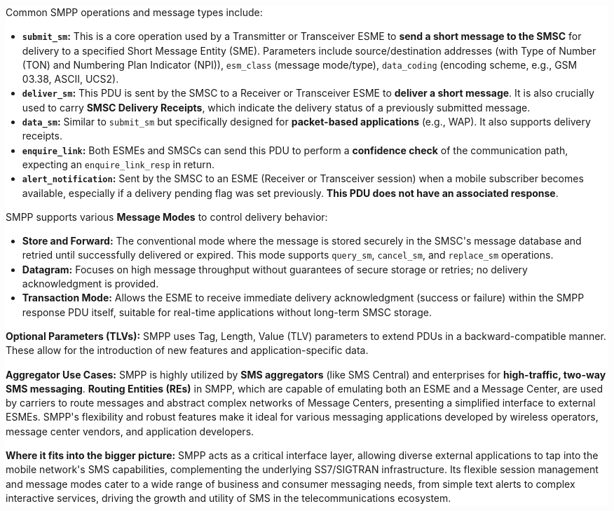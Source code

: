 Common SMPP operations and message types include:

- **`submit_sm`:** This is a core operation used by a Transmitter or Transceiver ESME to **send a short message to the SMSC** for delivery to a specified Short Message Entity (SME). Parameters include source/destination addresses (with Type of Number (TON) and Numbering Plan Indicator (NPI)), `esm_class` (message mode/type), `data_coding` (encoding scheme, e.g., GSM 03.38, ASCII, UCS2).
- **`deliver_sm`:** This PDU is sent by the SMSC to a Receiver or Transceiver ESME to **deliver a short message**. It is also crucially used to carry **SMSC Delivery Receipts**, which indicate the delivery status of a previously submitted message.
- **`data_sm`:** Similar to `submit_sm` but specifically designed for **packet-based applications** (e.g., WAP). It also supports delivery receipts.
- **`enquire_link`:** Both ESMEs and SMSCs can send this PDU to perform a **confidence check** of the communication path, expecting an `enquire_link_resp` in return.
- **`alert_notification`:** Sent by the SMSC to an ESME (Receiver or Transceiver session) when a mobile subscriber becomes available, especially if a delivery pending flag was set previously. **This PDU does not have an associated response**.

SMPP supports various **Message Modes** to control delivery behavior:

- **Store and Forward:** The conventional mode where the message is stored securely in the SMSC's message database and retried until successfully delivered or expired. This mode supports `query_sm`, `cancel_sm`, and `replace_sm` operations.
- **Datagram:** Focuses on high message throughput without guarantees of secure storage or retries; no delivery acknowledgment is provided.
- **Transaction Mode:** Allows the ESME to receive immediate delivery acknowledgment (success or failure) within the SMPP response PDU itself, suitable for real-time applications without long-term SMSC storage.

**Optional Parameters (TLVs):** SMPP uses Tag, Length, Value (TLV) parameters to extend PDUs in a backward-compatible manner. These allow for the introduction of new features and application-specific data.

**Aggregator Use Cases:** SMPP is highly utilized by **SMS aggregators** (like SMS Central) and enterprises for **high-traffic, two-way SMS messaging**. **Routing Entities (REs)** in SMPP, which are capable of emulating both an ESME and a Message Center, are used by carriers to route messages and abstract complex networks of Message Centers, presenting a simplified interface to external ESMEs. SMPP's flexibility and robust features make it ideal for various messaging applications developed by wireless operators, message center vendors, and application developers.

**Where it fits into the bigger picture:** SMPP acts as a critical interface layer, allowing diverse external applications to tap into the mobile network's SMS capabilities, complementing the underlying SS7/SIGTRAN infrastructure. Its flexible session management and message modes cater to a wide range of business and consumer messaging needs, from simple text alerts to complex interactive services, driving the growth and utility of SMS in the telecommunications ecosystem.
